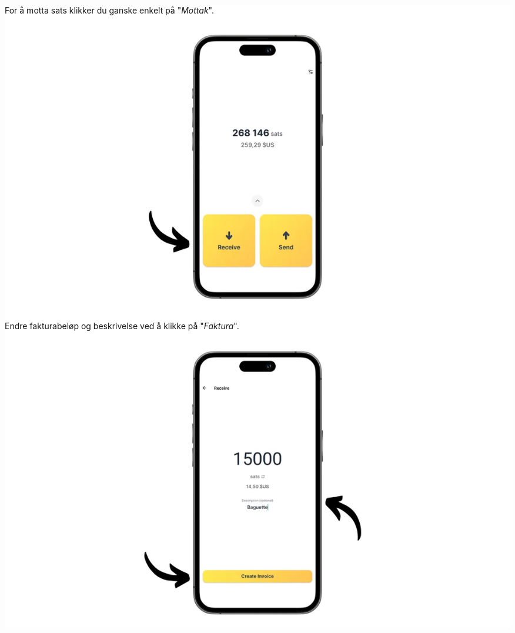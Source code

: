 For å motta sats klikker du ganske enkelt på "*Mottak*".

![ALBY HUB](assets/fr/54.webp)

Endre fakturabeløp og beskrivelse ved å klikke på "*Faktura*".

![ALBY HUB](assets/fr/55.webp)
